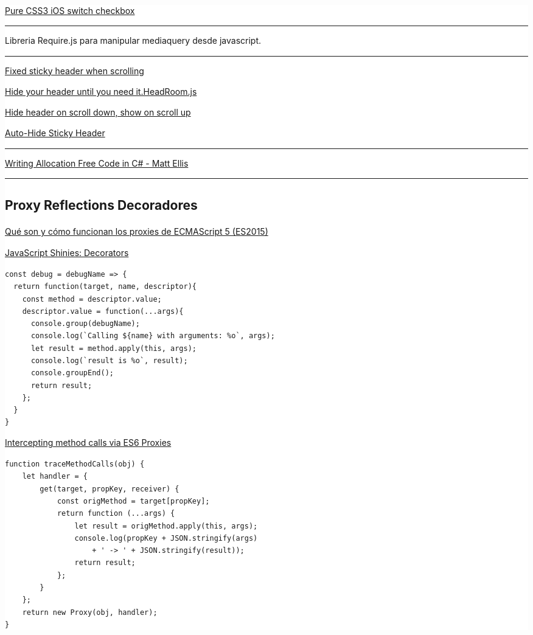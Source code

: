 [Pure CSS3 iOS switch checkbox](https://codeburst.io/pure-css3-input-as-the-ios-checkbox-8b6347d5cefb)

___

Libreria Require.js para manipular mediaquery desde javascript.

---
[Fixed sticky header when scrolling](https://codepen.io/JGallardo/pen/lJoyk)

[Hide your header until you need it.HeadRoom.js](https://wicky.nillia.ms/headroom.js/)

[Hide header on scroll down, show on scroll up](https://medium.com/@mariusc23/hide-header-on-scroll-down-show-on-scroll-up-67bbaae9a78c)

[Auto-Hide Sticky Header](https://osvaldas.info/auto-hide-sticky-header)


___

[Writing Allocation Free Code in C# - Matt Ellis](https://www.youtube.com/watch?v=nK54s84xRRs)

___

## Proxy Reflections Decoradores

[Qué son y cómo funcionan los proxies de ECMAScript 5 (ES2015)](https://uniwebsidad.com/tutoriales/que-son-y-como-funcionan-los-proxies-de-ecmascript-5-es2015)

[JavaScript Shinies: Decorators](https://medium.com/@mattburgess/javascript-shinies-decorators-4fa005638022)

~~~
const debug = debugName => {
  return function(target, name, descriptor){
    const method = descriptor.value;
    descriptor.value = function(...args){
      console.group(debugName);
      console.log(`Calling ${name} with arguments: %o`, args);
      let result = method.apply(this, args);
      console.log(`result is %o`, result);
      console.groupEnd();
      return result;
    };
  }
}
~~~

[Intercepting method calls via ES6 Proxies](https://2ality.com/2015/10/intercepting-method-calls.html)


~~~
function traceMethodCalls(obj) {
    let handler = {
        get(target, propKey, receiver) {
            const origMethod = target[propKey];
            return function (...args) {
                let result = origMethod.apply(this, args);
                console.log(propKey + JSON.stringify(args)
                    + ' -> ' + JSON.stringify(result));
                return result;
            };
        }
    };
    return new Proxy(obj, handler);
}
~~~
